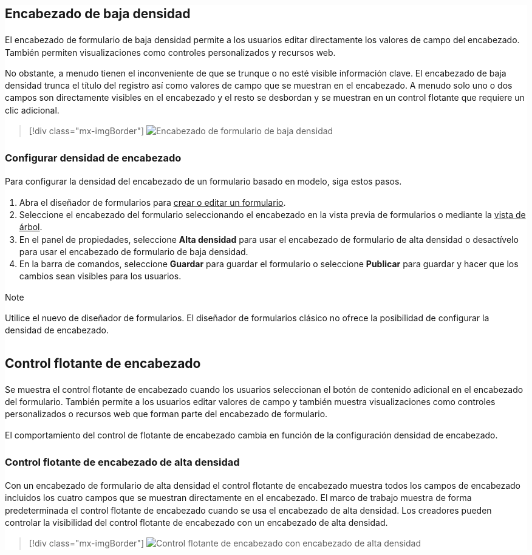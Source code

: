 ## <a name="low-density-header"></a>Encabezado de baja densidad
El encabezado de formulario de baja densidad permite a los usuarios editar directamente los valores de campo del encabezado. También permiten visualizaciones como controles personalizados y recursos web.  
  
No obstante, a menudo tienen el inconveniente de que se trunque o no esté visible información clave. El encabezado de baja densidad trunca el título del registro así como valores de campo que se muestran en el encabezado. A menudo solo uno o dos campos son directamente visibles en el encabezado y el resto se desbordan y se muestran en un control flotante que requiere un clic adicional.

> [!div class="mx-imgBorder"] 
> ![Encabezado de formulario de baja densidad](media/form-header-low-density.png "Encabezado de formulario de baja densidad")

### <a name="configuring-header-density"></a>Configurar densidad de encabezado

Para configurar la densidad del encabezado de un formulario basado en modelo, siga estos pasos.
1.  Abra el diseñador de formularios para [crear o editar un formulario](create-and-edit-forms.md).
2.  Seleccione el encabezado del formulario seleccionando el encabezado en la vista previa de formularios o mediante la [vista de árbol](using-tree-view-on-form.md).
3.  En el panel de propiedades, seleccione **Alta densidad** para usar el encabezado de formulario de alta densidad o desactívelo para usar el encabezado de formulario de baja densidad.
4.  En la barra de comandos, seleccione **Guardar** para guardar el formulario o seleccione **Publicar** para guardar y hacer que los cambios sean visibles para los usuarios.

> [!NOTE]
> Utilice el nuevo de diseñador de formularios. El diseñador de formularios clásico no ofrece la posibilidad de configurar la densidad de encabezado.

## <a name="header-flyout"></a>Control flotante de encabezado
Se muestra el control flotante de encabezado cuando los usuarios seleccionan el botón de contenido adicional en el encabezado del formulario. También permite a los usuarios editar valores de campo y también muestra visualizaciones como controles personalizados o recursos web que forman parte del encabezado de formulario.

El comportamiento del control de flotante de encabezado cambia en función de la configuración densidad de encabezado.

### <a name="high-density-header-flyout"></a>Control flotante de encabezado de alta densidad
Con un encabezado de formulario de alta densidad el control flotante de encabezado muestra todos los campos de encabezado incluidos los cuatro campos que se muestran directamente en el encabezado. El marco de trabajo muestra de forma predeterminada el control flotante de encabezado cuando se usa el encabezado de alta densidad. Los creadores pueden controlar la visibilidad del control flotante de encabezado con un encabezado de alta densidad.

> [!div class="mx-imgBorder"] 
> ![Control flotante de encabezado con encabezado de alta densidad](media/form-header-flyout-high-density.png "Control flotante de encabezado con encabezado de alta densidad")
